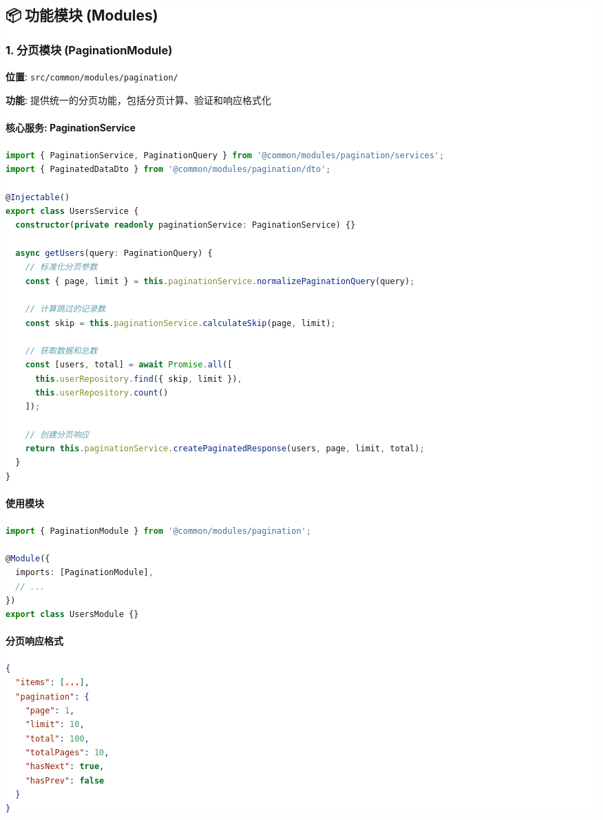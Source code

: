 
## 📦 功能模块 (Modules)

### 1. 分页模块 (PaginationModule)

**位置**: `src/common/modules/pagination/`

**功能**: 提供统一的分页功能，包括分页计算、验证和响应格式化

#### 核心服务: PaginationService

```typescript
import { PaginationService, PaginationQuery } from '@common/modules/pagination/services';
import { PaginatedDataDto } from '@common/modules/pagination/dto';

@Injectable()
export class UsersService {
  constructor(private readonly paginationService: PaginationService) {}

  async getUsers(query: PaginationQuery) {
    // 标准化分页参数
    const { page, limit } = this.paginationService.normalizePaginationQuery(query);
    
    // 计算跳过的记录数
    const skip = this.paginationService.calculateSkip(page, limit);
    
    // 获取数据和总数
    const [users, total] = await Promise.all([
      this.userRepository.find({ skip, limit }),
      this.userRepository.count()
    ]);
    
    // 创建分页响应
    return this.paginationService.createPaginatedResponse(users, page, limit, total);
  }
}
```

#### 使用模块

```typescript
import { PaginationModule } from '@common/modules/pagination';

@Module({
  imports: [PaginationModule],
  // ...
})
export class UsersModule {}
```

#### 分页响应格式

```json
{
  "items": [...],
  "pagination": {
    "page": 1,
    "limit": 10,
    "total": 100,
    "totalPages": 10,
    "hasNext": true,
    "hasPrev": false
  }
}
```
